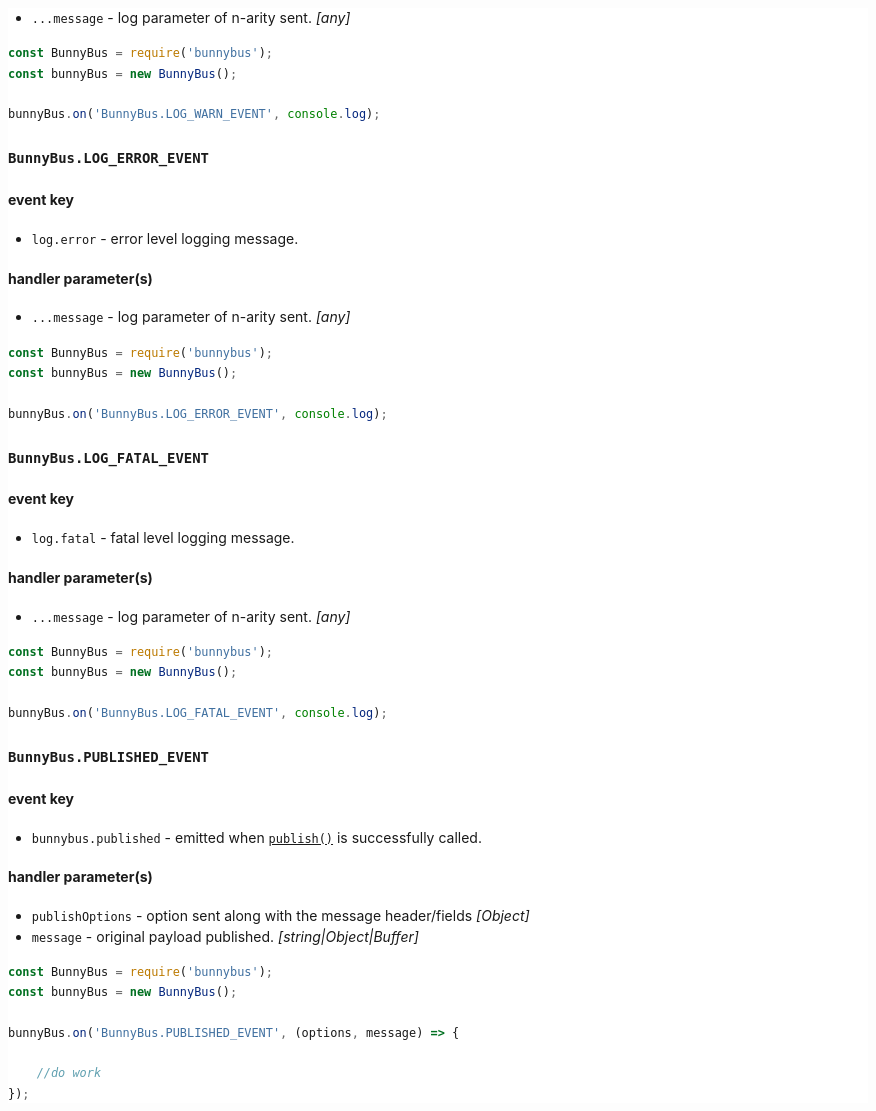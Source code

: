 * `...message` - log parameter of n-arity sent. *[any]*

```javascript
const BunnyBus = require('bunnybus');
const bunnyBus = new BunnyBus();

bunnyBus.on('BunnyBus.LOG_WARN_EVENT', console.log);
```

### `BunnyBus.LOG_ERROR_EVENT`

#### event key

* `log.error` - error level logging message.

#### handler parameter(s)

* `...message` - log parameter of n-arity sent. *[any]*

```javascript
const BunnyBus = require('bunnybus');
const bunnyBus = new BunnyBus();

bunnyBus.on('BunnyBus.LOG_ERROR_EVENT', console.log);
```

### `BunnyBus.LOG_FATAL_EVENT`

#### event key

* `log.fatal` - fatal level logging message.

#### handler parameter(s)

* `...message` - log parameter of n-arity sent. *[any]*

```javascript
const BunnyBus = require('bunnybus');
const bunnyBus = new BunnyBus();

bunnyBus.on('BunnyBus.LOG_FATAL_EVENT', console.log);
```

### `BunnyBus.PUBLISHED_EVENT`

#### event key

* `bunnybus.published` - emitted when [`publish()`](#async-publishmessage-options) is successfully called.

#### handler parameter(s)
* `publishOptions` - option sent along with the message header/fields *[Object]*
* `message` - original payload published. *[string|Object|Buffer]*

```javascript
const BunnyBus = require('bunnybus');
const bunnyBus = new BunnyBus();

bunnyBus.on('BunnyBus.PUBLISHED_EVENT', (options, message) => {

    //do work
});
```
